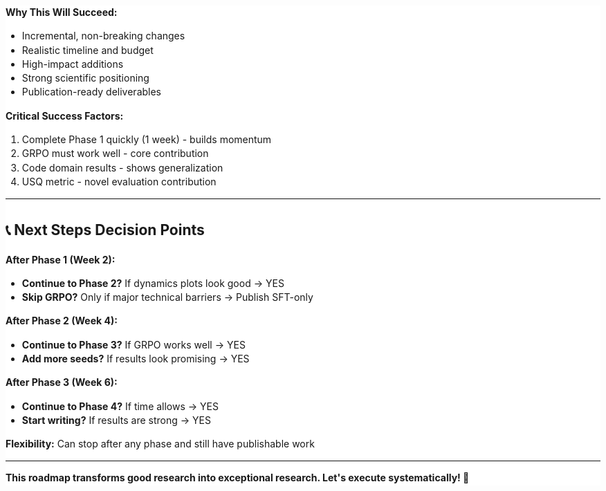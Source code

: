 **Why This Will Succeed:**
- Incremental, non-breaking changes
- Realistic timeline and budget
- High-impact additions
- Strong scientific positioning
- Publication-ready deliverables

**Critical Success Factors:**
1. Complete Phase 1 quickly (1 week) - builds momentum
2. GRPO must work well - core contribution
3. Code domain results - shows generalization
4. USQ metric - novel evaluation contribution

---

## 📞 Next Steps Decision Points

**After Phase 1 (Week 2):**
- **Continue to Phase 2?** If dynamics plots look good → YES
- **Skip GRPO?** Only if major technical barriers → Publish SFT-only

**After Phase 2 (Week 4):**
- **Continue to Phase 3?** If GRPO works well → YES
- **Add more seeds?** If results look promising → YES

**After Phase 3 (Week 6):**
- **Continue to Phase 4?** If time allows → YES
- **Start writing?** If results are strong → YES

**Flexibility:** Can stop after any phase and still have publishable work

---

**This roadmap transforms good research into exceptional research. Let's execute systematically! 🚀**

